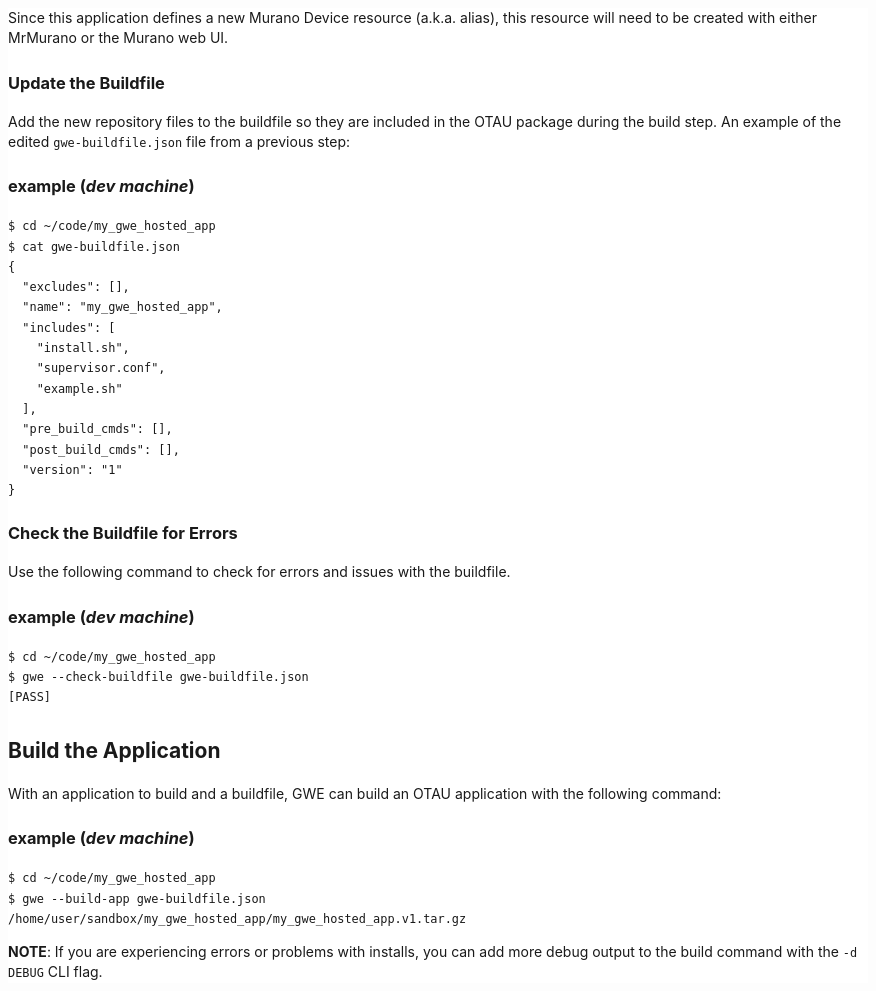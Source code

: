 Since this application defines a new Murano Device resource (a.k.a. alias), this resource will need to be created with either MrMurano or the Murano web UI.

### Update the Buildfile

Add the new repository files to the buildfile so they are included in the OTAU package during the build step. An example of the edited `gwe-buildfile.json` file from a previous step:

### example (*dev machine*)

```
$ cd ~/code/my_gwe_hosted_app
$ cat gwe-buildfile.json
{
  "excludes": [], 
  "name": "my_gwe_hosted_app", 
  "includes": [
    "install.sh",
    "supervisor.conf",
    "example.sh"
  ], 
  "pre_build_cmds": [], 
  "post_build_cmds": [], 
  "version": "1"
}
```

### Check the Buildfile for Errors

Use the following command to check for errors and issues with the buildfile.

### example (*dev machine*)

```
$ cd ~/code/my_gwe_hosted_app
$ gwe --check-buildfile gwe-buildfile.json
[PASS]
```

## Build the Application

With an application to build and a buildfile, GWE can build an OTAU application with the following command:

### example (*dev machine*)

```
$ cd ~/code/my_gwe_hosted_app
$ gwe --build-app gwe-buildfile.json
/home/user/sandbox/my_gwe_hosted_app/my_gwe_hosted_app.v1.tar.gz
```

**NOTE**: If you are experiencing errors or problems with installs, you can add more debug output to the build command with the `-d DEBUG` CLI flag.
